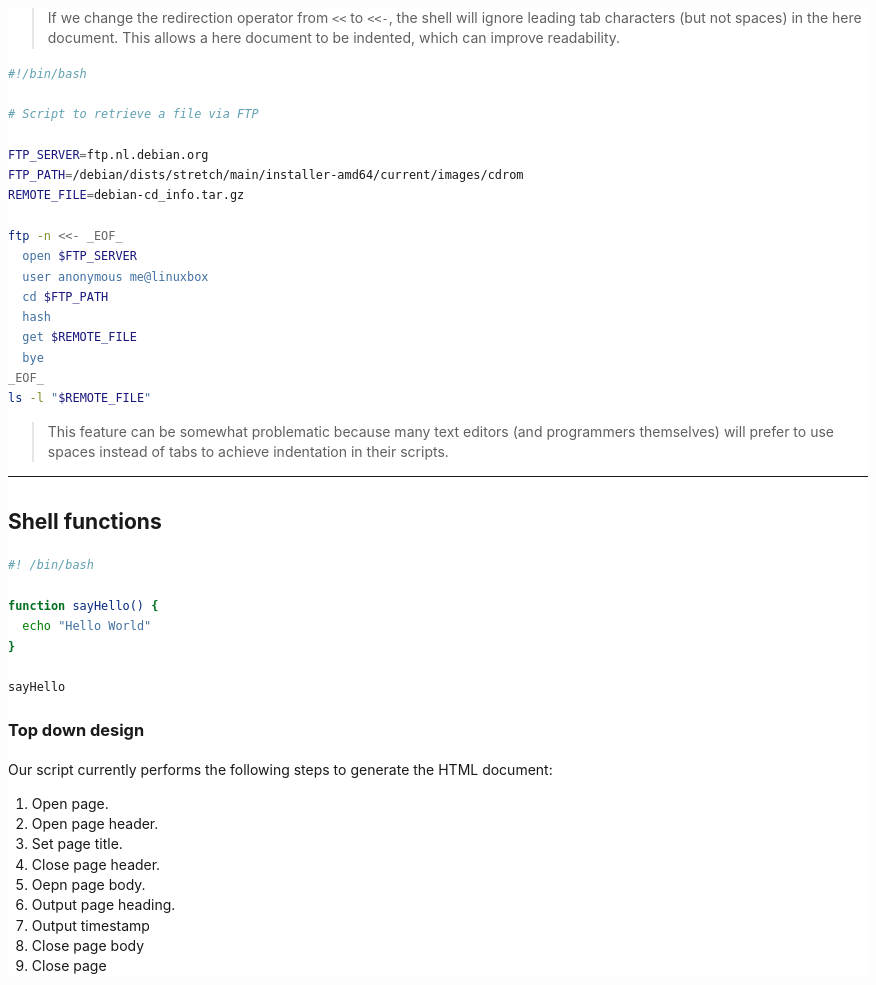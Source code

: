 > If we change the redirection operator from `<<` to `<<-`, the shell will ignore
leading tab characters (but not spaces) in the here document.
This allows a here document to be indented, which can improve readability.

```bash
#!/bin/bash

# Script to retrieve a file via FTP

FTP_SERVER=ftp.nl.debian.org
FTP_PATH=/debian/dists/stretch/main/installer-amd64/current/images/cdrom
REMOTE_FILE=debian-cd_info.tar.gz

ftp -n <<- _EOF_
  open $FTP_SERVER
  user anonymous me@linuxbox
  cd $FTP_PATH
  hash
  get $REMOTE_FILE
  bye
_EOF_
ls -l "$REMOTE_FILE"
```

> This feature can be somewhat problematic because many text editors (and programmers themselves)
will prefer to use spaces instead of tabs to achieve indentation in their scripts.

---

## Shell functions

```bash
#! /bin/bash

function sayHello() {
  echo "Hello World"
}

sayHello
```

### Top down design

Our script currently performs the following steps to generate the HTML document:

1. Open page.
2. Open page header.
3. Set page title.
4. Close page header.
5. Oepn page body.
6. Output page heading.
7. Output timestamp
8. Close page body
9. Close page
